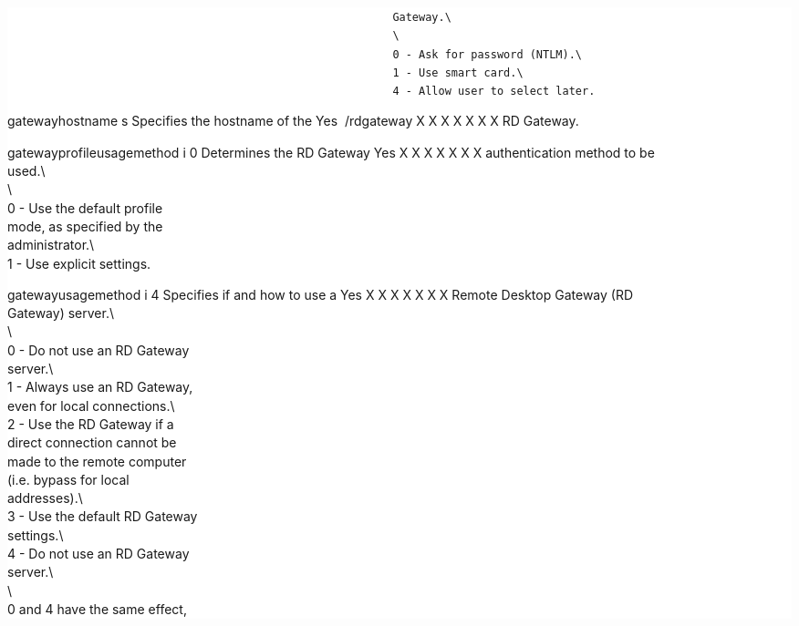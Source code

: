                                                                Gateway.\                                                                                                     
                                                               \                                                                                                             
                                                               0 - Ask for password (NTLM).\                                                                                 
                                                               1 - Use smart card.\                                                                                          
                                                               4 - Allow user to select later.                                                                               

  gatewayhostname                     s                        Specifies the hostname of the   Yes         /rdgateway                    X     X     X     X     X     X     X
                                                               RD Gateway.                                                                                                   

  gatewayprofileusagemethod           i      0                 Determines the RD Gateway       Yes                                       X     X     X     X     X     X     X
                                                               authentication method to be                                                                                   
                                                               used.\                                                                                                        
                                                               \                                                                                                             
                                                               0 - Use the default profile                                                                                   
                                                               mode, as specified by the                                                                                     
                                                               administrator.\                                                                                               
                                                               1 - Use explicit settings.                                                                                    

  gatewayusagemethod                  i      4                 Specifies if and how to use a   Yes                                       X     X     X     X     X     X     X
                                                               Remote Desktop Gateway (RD                                                                                    
                                                               Gateway) server.\                                                                                             
                                                               \                                                                                                             
                                                               0 - Do not use an RD Gateway                                                                                  
                                                               server.\                                                                                                      
                                                               1 - Always use an RD Gateway,                                                                                 
                                                               even for local connections.\                                                                                  
                                                               2 - Use the RD Gateway if a                                                                                   
                                                               direct connection cannot be                                                                                   
                                                               made to the remote computer                                                                                   
                                                               (i.e. bypass for local                                                                                        
                                                               addresses).\                                                                                                  
                                                               3 - Use the default RD Gateway                                                                                
                                                               settings.\                                                                                                    
                                                               4 - Do not use an RD Gateway                                                                                  
                                                               server.\                                                                                                      
                                                               \                                                                                                             
                                                               0 and 4 have the same effect,                                                                                 